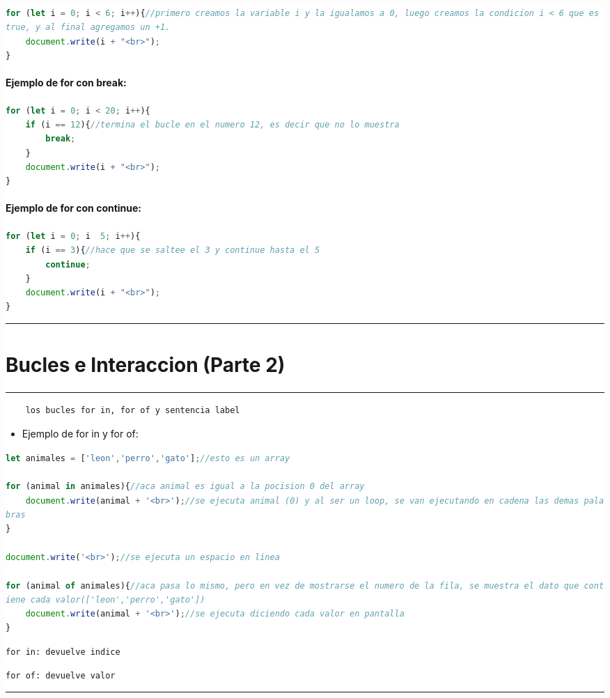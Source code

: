 ```js
for (let i = 0; i < 6; i++){//primero creamos la variable i y la igualamos a 0, luego creamos la condicion i < 6 que es true, y al final agregamos un +1.
    document.write(i + "<br>");
}
```
#### Ejemplo de for con break:

```js
for (let i = 0; i < 20; i++){
    if (i == 12){//termina el bucle en el numero 12, es decir que no lo muestra
        break;
    }
    document.write(i + "<br>");
}
```

#### Ejemplo de for con continue:

```js
for (let i = 0; i  5; i++){
    if (i == 3){//hace que se saltee el 3 y continue hasta el 5
        continue;
    }
    document.write(i + "<br>");
}
```
---
# Bucles e Interaccion (Parte 2)
---

        los bucles for in, for of y sentencia label

- Ejemplo de for in y for of:

```js
let animales = ['leon','perro','gato'];//esto es un array

for (animal in animales){//aca animal es igual a la pocision 0 del array
    document.write(animal + '<br>');//se ejecuta animal (0) y al ser un loop, se van ejecutando en cadena las demas palabras
}

document.write('<br>');//se ejecuta un espacio en linea

for (animal of animales){//aca pasa lo mismo, pero en vez de mostrarse el numero de la fila, se muestra el dato que contiene cada valor(['leon','perro','gato'])
    document.write(animal + '<br>');//se ejecuta diciendo cada valor en pantalla
}
```
`for in: devuelve indice`

`for of: devuelve valor`

---